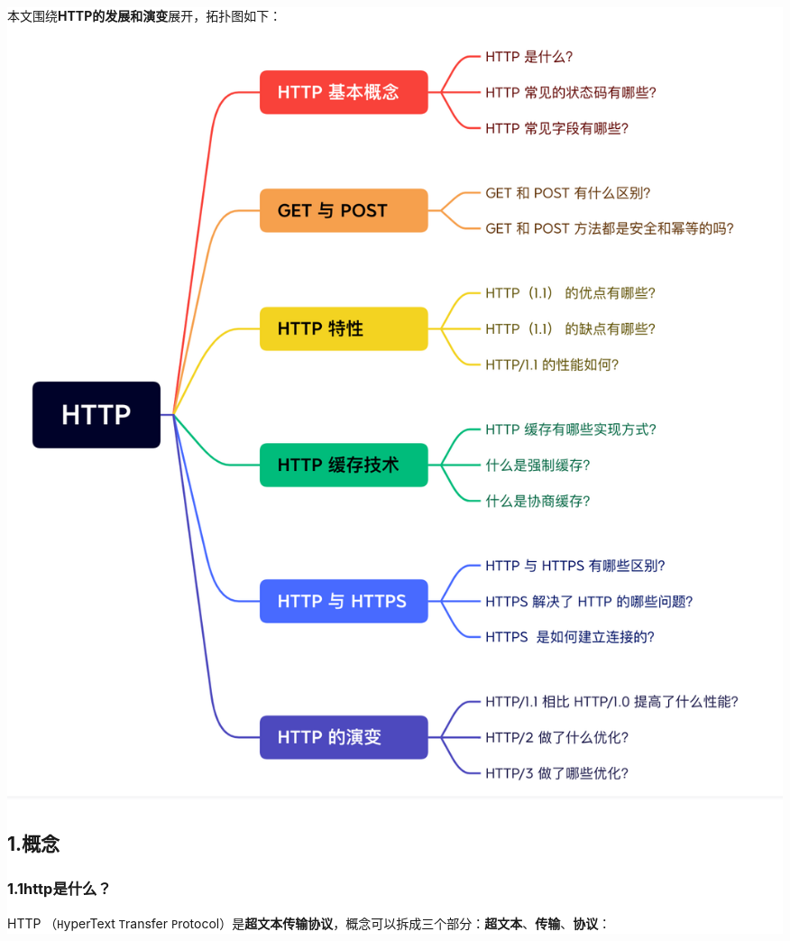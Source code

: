 本文围绕**HTTP的发展和演变**展开，拓扑图如下：

![提纲](..\imgs\http篇前言.png)

## 1.概念

### 1.1http是什么？

HTTP （`H`yperText `T`ransfer `P`rotocol）是**超文本传输协议**，概念可以拆成三个部分：**超文本**、**传输**、**协议**：
